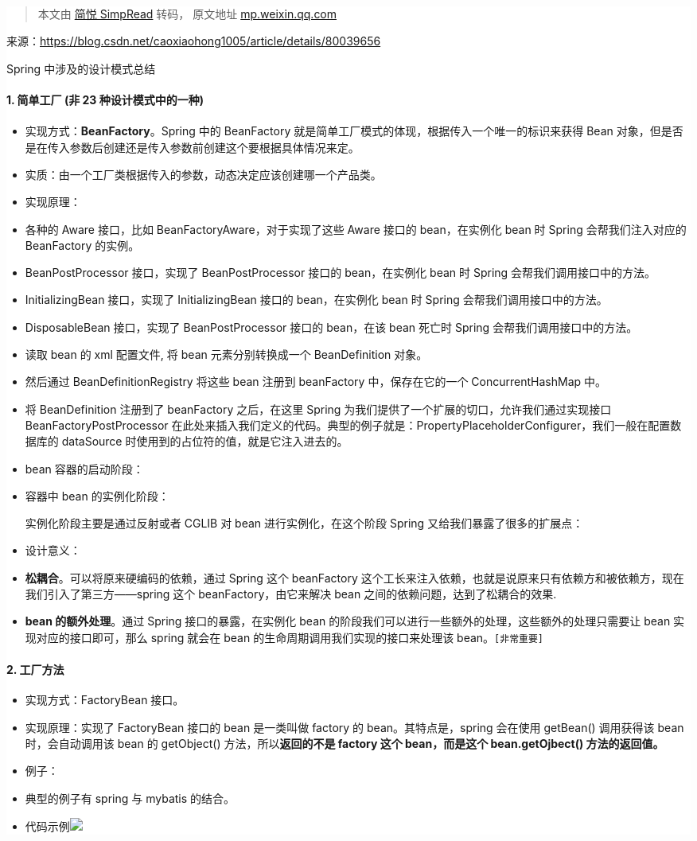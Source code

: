 > 本文由 [简悦 SimpRead](http://ksria.com/simpread/) 转码， 原文地址 [mp.weixin.qq.com](https://mp.weixin.qq.com/s/lEjYRiKcuPkvvDbN5TmnJw)

来源：https://blog.csdn.net/caoxiaohong1005/article/details/80039656

Spring 中涉及的设计模式总结

#### 1. 简单工厂 (非 23 种设计模式中的一种)

*   实现方式：**BeanFactory**。Spring 中的 BeanFactory 就是简单工厂模式的体现，根据传入一个唯一的标识来获得 Bean 对象，但是否是在传入参数后创建还是传入参数前创建这个要根据具体情况来定。

*   实质：由一个工厂类根据传入的参数，动态决定应该创建哪一个产品类。

*   实现原理：


*   各种的 Aware 接口，比如 BeanFactoryAware，对于实现了这些 Aware 接口的 bean，在实例化 bean 时 Spring 会帮我们注入对应的 BeanFactory 的实例。

*   BeanPostProcessor 接口，实现了 BeanPostProcessor 接口的 bean，在实例化 bean 时 Spring 会帮我们调用接口中的方法。

*   InitializingBean 接口，实现了 InitializingBean 接口的 bean，在实例化 bean 时 Spring 会帮我们调用接口中的方法。

*   DisposableBean 接口，实现了 BeanPostProcessor 接口的 bean，在该 bean 死亡时 Spring 会帮我们调用接口中的方法。

*   读取 bean 的 xml 配置文件, 将 bean 元素分别转换成一个 BeanDefinition 对象。

*   然后通过 BeanDefinitionRegistry 将这些 bean 注册到 beanFactory 中，保存在它的一个 ConcurrentHashMap 中。

*   将 BeanDefinition 注册到了 beanFactory 之后，在这里 Spring 为我们提供了一个扩展的切口，允许我们通过实现接口 BeanFactoryPostProcessor 在此处来插入我们定义的代码。典型的例子就是：PropertyPlaceholderConfigurer，我们一般在配置数据库的 dataSource 时使用到的占位符的值，就是它注入进去的。

*   bean 容器的启动阶段：

*   容器中 bean 的实例化阶段：

    实例化阶段主要是通过反射或者 CGLIB 对 bean 进行实例化，在这个阶段 Spring 又给我们暴露了很多的扩展点：


*   设计意义：


*   **松耦合**。可以将原来硬编码的依赖，通过 Spring 这个 beanFactory 这个工长来注入依赖，也就是说原来只有依赖方和被依赖方，现在我们引入了第三方——spring 这个 beanFactory，由它来解决 bean 之间的依赖问题，达到了松耦合的效果.

*   **bean 的额外处理**。通过 Spring 接口的暴露，在实例化 bean 的阶段我们可以进行一些额外的处理，这些额外的处理只需要让 bean 实现对应的接口即可，那么 spring 就会在 bean 的生命周期调用我们实现的接口来处理该 bean。`[非常重要]`


#### 2. 工厂方法

*   实现方式：FactoryBean 接口。

*   实现原理：实现了 FactoryBean 接口的 bean 是一类叫做 factory 的 bean。其特点是，spring 会在使用 getBean() 调用获得该 bean 时，会自动调用该 bean 的 getObject() 方法，所以**返回的不是 factory 这个 bean，而是这个 bean.getOjbect() 方法的返回值。**

*   例子：


*   典型的例子有 spring 与 mybatis 的结合。

*   代码示例![](https://mmbiz.qpic.cn/mmbiz_jpg/N34tfh8WYkhPia6Oc2ZicIY2FpeadcgfaibannuukYqWJLocFh7viccKjNooKckxcc87icYvowTZl1sn4cQ59LOyB5w/640?wx_fmt=jpeg)
